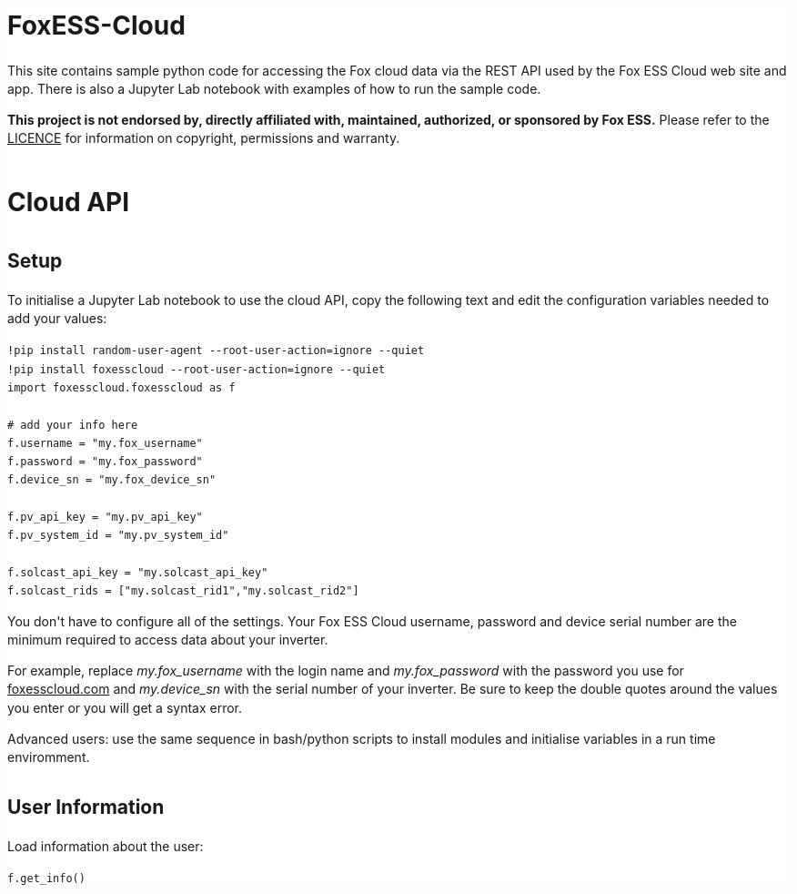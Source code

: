 # FoxESS-Cloud
This site contains sample python code for accessing the Fox cloud data via the REST API used by the Fox ESS Cloud web site and app.
There is also a Jupyter Lab notebook with examples of how to run the sample code.

**This project is not endorsed by, directly affiliated with, maintained, authorized, or sponsored by Fox ESS.**
Please refer to the [LICENCE](https://github.com/TonyM1958/FoxESS-Cloud/blob/main/LICENCE) for information on copyright, permissions and warranty.

# Cloud API

## Setup
To initialise a Jupyter Lab notebook to use the cloud API, copy the following text and edit the configuration variables needed to add your values:

```
!pip install random-user-agent --root-user-action=ignore --quiet
!pip install foxesscloud --root-user-action=ignore --quiet
import foxesscloud.foxesscloud as f

# add your info here
f.username = "my.fox_username"
f.password = "my.fox_password"
f.device_sn = "my.fox_device_sn"

f.pv_api_key = "my.pv_api_key"
f.pv_system_id = "my.pv_system_id"

f.solcast_api_key = "my.solcast_api_key"
f.solcast_rids = ["my.solcast_rid1","my.solcast_rid2"]
```

You don't have to configure all of the settings. Your Fox ESS Cloud username, password and device serial number are the minimum required to access data about your inverter.

For example, replace _my.fox_username_ with the login name and _my.fox_password_ with the password you use for [foxesscloud.com](https://www.foxesscloud.com/login) and _my.device_sn_ with the serial number of your inverter. Be sure to keep the double quotes around the values you enter or you will get a syntax error.

Advanced users: use the same sequence in bash/python scripts to install modules and initialise variables in a run time enviromment.

## User Information
Load information about the user:

```
f.get_info()
```
